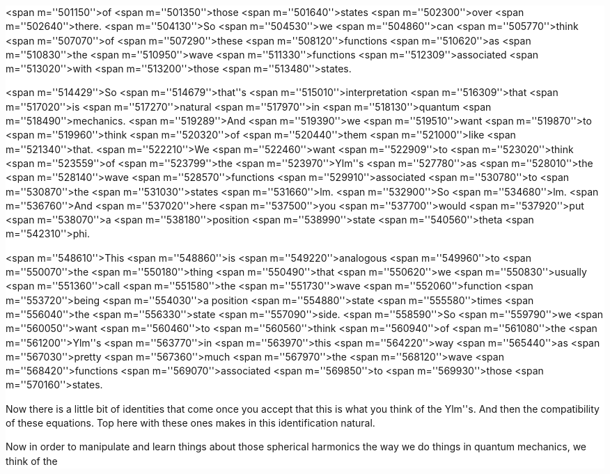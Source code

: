   <span m=''501150''>of</span> <span m=''501350''>those</span> <span m=''501640''>states</span>
  <span m=''502300''>over</span> <span m=''502640''>there.</span> <span m=''504130''>So</span>
  <span m=''504530''>we</span> <span m=''504860''>can</span> <span m=''505770''>think</span>
  <span m=''507070''>of</span> <span m=''507290''>these</span> <span m=''508120''>functions</span>
  <span m=''510620''>as</span> <span m=''510830''>the</span> <span m=''510950''>wave</span>
  <span m=''511330''>functions</span> <span m=''512309''>associated</span> <span m=''513020''>with</span>
  <span m=''513200''>those</span> <span m=''513480''>states.</span> </p><p><span m=''514429''>So</span>
  <span m=''514679''>that''s</span> <span m=''515010''>interpretation</span> <span
  m=''516309''>that</span> <span m=''517020''>is</span> <span m=''517270''>natural</span>
  <span m=''517970''>in</span> <span m=''518130''>quantum</span> <span m=''518490''>mechanics.</span>
  <span m=''519289''>And</span> <span m=''519390''>we</span> <span m=''519510''>want</span>
  <span m=''519870''>to</span> <span m=''519960''>think</span> <span m=''520320''>of</span>
  <span m=''520440''>them</span> <span m=''521000''>like</span> <span m=''521340''>that.</span>
  <span m=''522210''>We</span> <span m=''522460''>want</span> <span m=''522909''>to</span>
  <span m=''523020''>think</span> <span m=''523559''>of</span> <span m=''523799''>the</span>
  <span m=''523970''>Ylm''s</span> <span m=''527780''>as</span> <span m=''528010''>the</span>
  <span m=''528140''>wave</span> <span m=''528570''>functions</span> <span m=''529910''>associated</span>
  <span m=''530780''>to</span> <span m=''530870''>the</span> <span m=''531030''>states</span>
  <span m=''531660''>lm.</span> <span m=''532900''>So</span> <span m=''534680''>lm.</span>
  <span m=''536760''>And</span> <span m=''537020''>here</span> <span m=''537500''>you</span>
  <span m=''537700''>would</span> <span m=''537920''>put</span> <span m=''538070''>a</span>
  <span m=''538180''>position</span> <span m=''538990''>state</span> <span m=''540560''>theta</span>
  <span m=''542310''>phi.</span> </p><p><span m=''548610''>This</span> <span m=''548860''>is</span>
  <span m=''549220''>analogous</span> <span m=''549960''>to</span> <span m=''550070''>the</span>
  <span m=''550180''>thing</span> <span m=''550490''>that</span> <span m=''550620''>we</span>
  <span m=''550830''>usually</span> <span m=''551360''>call</span> <span m=''551580''>the</span>
  <span m=''551730''>wave</span> <span m=''552060''>function</span> <span m=''553720''>being</span>
  <span m=''554030''>a position</span> <span m=''554880''>state</span> <span m=''555580''>times</span>
  <span m=''556040''>the</span> <span m=''556330''>state</span> <span m=''557090''>side.</span>
  <span m=''558590''>So</span> <span m=''559790''>we</span> <span m=''560050''>want</span>
  <span m=''560460''>to</span> <span m=''560560''>think</span> <span m=''560940''>of</span>
  <span m=''561080''>the</span> <span m=''561200''>Ylm''s</span> <span m=''563770''>in</span>
  <span m=''563970''>this</span> <span m=''564220''>way</span> <span m=''565440''>as</span>
  <span m=''567030''>pretty</span> <span m=''567360''>much</span> <span m=''567970''>the</span>
  <span m=''568120''>wave</span> <span m=''568420''>functions</span> <span m=''569070''>associated</span>
  <span m=''569850''>to</span> <span m=''569930''>those</span> <span m=''570160''>states.</span>
  </p><p><span m=''572550''>Now</span> <span m=''576830''>there</span> <span m=''577140''>is</span>
  <span m=''578130''>a</span> <span m=''578180''>little</span> <span m=''578550''>bit</span>
  <span m=''578710''>of</span> <span m=''578860''>identities</span> <span m=''579930''>that</span>
  <span m=''580240''>come</span> <span m=''581510''>once</span> <span m=''581970''>you</span>
  <span m=''582160''>accept</span> <span m=''582545''>that</span> <span m=''582930''>this</span>
  <span m=''583130''>is</span> <span m=''583230''>what</span> <span m=''583440''>you</span>
  <span m=''583550''>think</span> <span m=''583850''>of</span> <span m=''583980''>the</span>
  <span m=''584090''>Ylm''s.</span> <span m=''585150''>And</span> <span m=''585520''>then</span>
  <span m=''585910''>the</span> <span m=''586620''>compatibility</span> <span m=''587280''>of</span>
  <span m=''587570''>these</span> <span m=''588360''>equations.</span> <span m=''590480''>Top</span>
  <span m=''590820''>here</span> <span m=''591500''>with</span> <span m=''591760''>these</span>
  <span m=''592140''>ones</span> <span m=''593140''>makes</span> <span m=''593640''>in</span>
  <span m=''593770''>this</span> <span m=''594410''>identification</span> <span m=''595710''>natural.</span>
  </p><p><span m=''597390''>Now</span> <span m=''597820''>in</span> <span m=''598030''>order</span>
  <span m=''598510''>to</span> <span m=''600030''>manipulate</span> <span m=''600970''>and</span>
  <span m=''601160''>learn</span> <span m=''601560''>things</span> <span m=''601920''>about</span>
  <span m=''602230''>those</span> <span m=''602480''>spherical</span> <span m=''602950''>harmonics</span>
  <span m=''603660''>the</span> <span m=''603760''>way</span> <span m=''603950''>we</span>
  <span m=''604150''>do</span> <span m=''604320''>things</span> <span m=''604670''>in</span>
  <span m=''604810''>quantum</span> <span m=''605150''>mechanics,</span> <span m=''606220''>we</span>
  <span m=''606380''>think</span> <span m=''606720''>of</span> <span m=''606850''>the</span>
